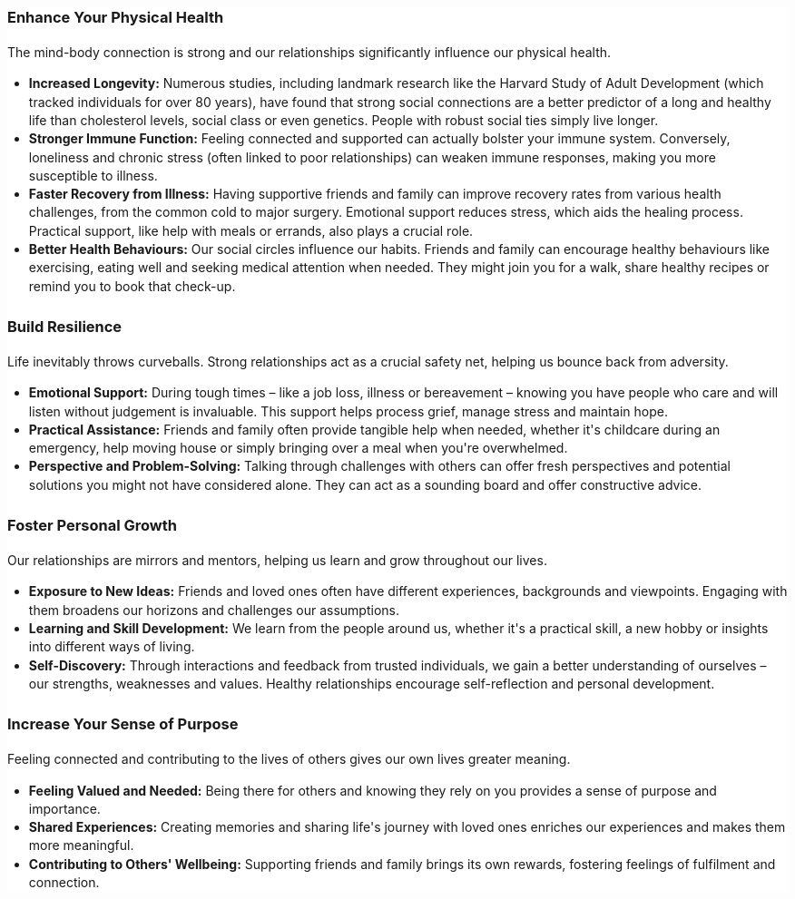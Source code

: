 ### Enhance Your Physical Health

The mind-body connection is strong and our relationships significantly influence our physical health.

*   **Increased Longevity:** Numerous studies, including landmark research like the Harvard Study of Adult Development (which tracked individuals for over 80 years), have found that strong social connections are a better predictor of a long and healthy life than cholesterol levels, social class or even genetics. People with robust social ties simply live longer.
*   **Stronger Immune Function:** Feeling connected and supported can actually bolster your immune system. Conversely, loneliness and chronic stress (often linked to poor relationships) can weaken immune responses, making you more susceptible to illness.
*   **Faster Recovery from Illness:** Having supportive friends and family can improve recovery rates from various health challenges, from the common cold to major surgery. Emotional support reduces stress, which aids the healing process. Practical support, like help with meals or errands, also plays a crucial role.
*   **Better Health Behaviours:** Our social circles influence our habits. Friends and family can encourage healthy behaviours like exercising, eating well and seeking medical attention when needed. They might join you for a walk, share healthy recipes or remind you to book that check-up.

### Build Resilience

Life inevitably throws curveballs. Strong relationships act as a crucial safety net, helping us bounce back from adversity.

*   **Emotional Support:** During tough times – like a job loss, illness or bereavement – knowing you have people who care and will listen without judgement is invaluable. This support helps process grief, manage stress and maintain hope.
*   **Practical Assistance:** Friends and family often provide tangible help when needed, whether it's childcare during an emergency, help moving house or simply bringing over a meal when you're overwhelmed.
*   **Perspective and Problem-Solving:** Talking through challenges with others can offer fresh perspectives and potential solutions you might not have considered alone. They can act as a sounding board and offer constructive advice.

### Foster Personal Growth

Our relationships are mirrors and mentors, helping us learn and grow throughout our lives.

*   **Exposure to New Ideas:** Friends and loved ones often have different experiences, backgrounds and viewpoints. Engaging with them broadens our horizons and challenges our assumptions.
*   **Learning and Skill Development:** We learn from the people around us, whether it's a practical skill, a new hobby or insights into different ways of living.
*   **Self-Discovery:** Through interactions and feedback from trusted individuals, we gain a better understanding of ourselves – our strengths, weaknesses and values. Healthy relationships encourage self-reflection and personal development.

### Increase Your Sense of Purpose

Feeling connected and contributing to the lives of others gives our own lives greater meaning.

*   **Feeling Valued and Needed:** Being there for others and knowing they rely on you provides a sense of purpose and importance.
*   **Shared Experiences:** Creating memories and sharing life's journey with loved ones enriches our experiences and makes them more meaningful.
*   **Contributing to Others' Wellbeing:** Supporting friends and family brings its own rewards, fostering feelings of fulfilment and connection.
